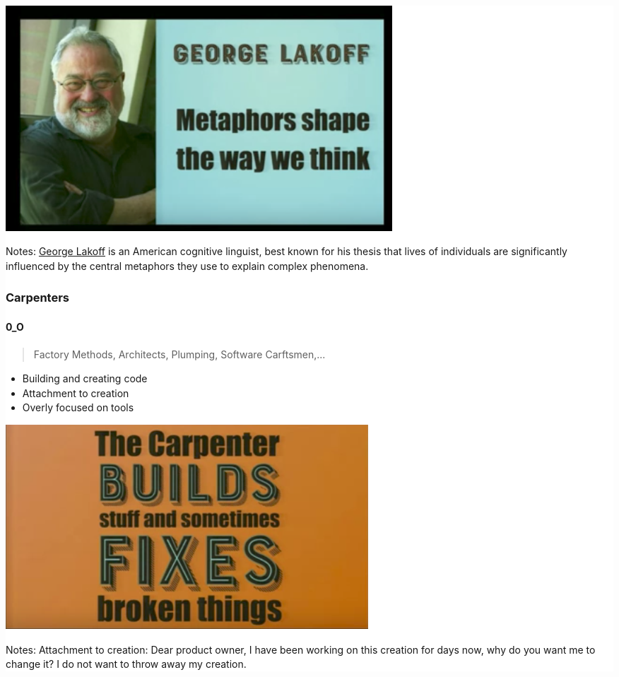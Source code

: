 <img src="./resources/metaphors-shape.png"/>

Notes:
[George Lakoff](https://en.wikipedia.org/wiki/George_Lakoff) is an American cognitive linguist, best known for his thesis that lives of individuals are significantly influenced by the central metaphors they use to explain complex phenomena.


### Carpenters

#### 0_O
> Factory Methods, Architects, Plumping, Software Carftsmen,...

- Building and creating code
- Attachment to creation
- Overly focused on tools

<img src="./resources/carpenter.png"/>

Notes:
Attachment to creation: Dear product owner, I have been working on this creation for days now, why do you want me to change it? I do not want to throw away my creation.
